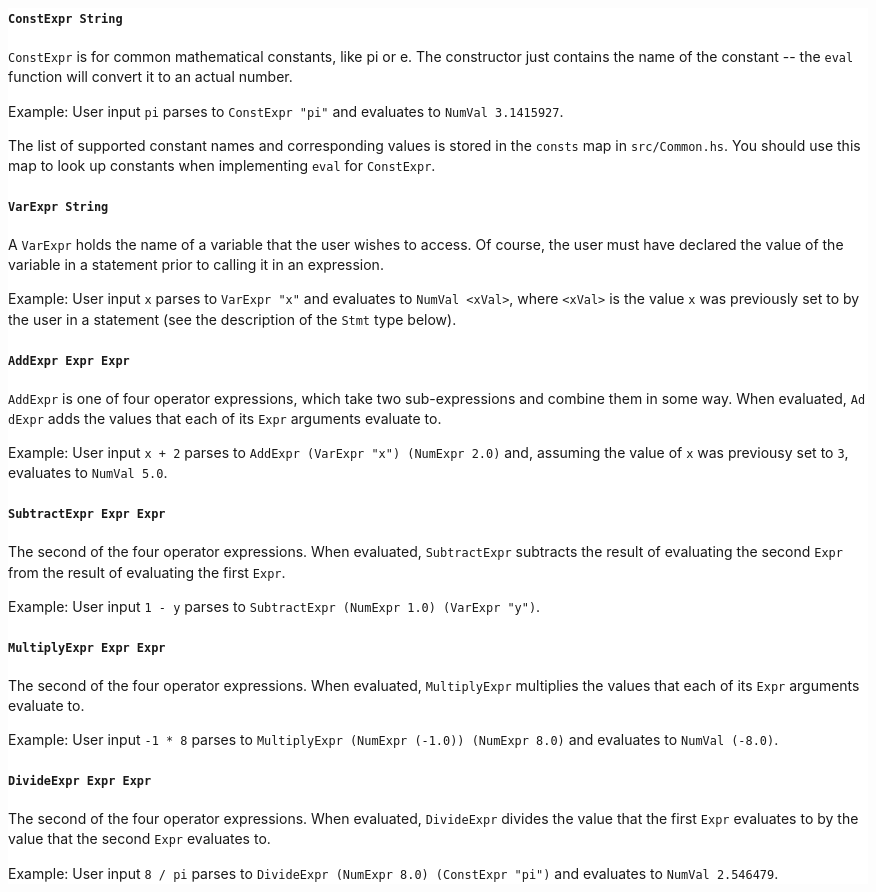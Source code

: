 #### `ConstExpr String`

`ConstExpr` is for common mathematical constants, like pi or e. The constructor
just contains the name of the constant -- the `eval` function will convert it to
an actual number.

Example: User input `pi` parses to `ConstExpr "pi"` and evaluates to
`NumVal 3.1415927`.

The list of supported constant names and corresponding values is stored in the
`consts` map in `src/Common.hs`. You should use this map to look up constants
when implementing `eval` for `ConstExpr`.

#### `VarExpr String`

A `VarExpr` holds the name of a variable that the user wishes to access. Of
course, the user must have declared the value of the variable in a statement
prior to calling it in an expression.

Example: User input `x` parses to `VarExpr "x"` and evaluates to
`NumVal <xVal>`, where `<xVal>` is the value `x` was previously set to by the
user in a statement (see the description of the `Stmt` type below).

#### `AddExpr Expr Expr`

`AddExpr` is one of four operator expressions, which take two sub-expressions
and combine them in some way. When evaluated, `AddExpr` adds the values that
each of its `Expr` arguments evaluate to.

Example: User input `x + 2` parses to `AddExpr (VarExpr "x") (NumExpr 2.0)` and,
assuming the value of `x` was previousy set to `3`, evaluates to `NumVal 5.0`.

#### `SubtractExpr Expr Expr`

The second of the four operator expressions. When evaluated, `SubtractExpr`
subtracts the result of evaluating the second `Expr` from the result of
evaluating the first `Expr`.

Example: User input `1 - y` parses to
`SubtractExpr (NumExpr 1.0) (VarExpr "y")`.

#### `MultiplyExpr Expr Expr`

The second of the four operator expressions. When evaluated, `MultiplyExpr`
multiplies the values that each of its `Expr` arguments evaluate to.

Example: User input `-1 * 8` parses to
`MultiplyExpr (NumExpr (-1.0)) (NumExpr 8.0)` and evaluates to `NumVal (-8.0)`.

#### `DivideExpr Expr Expr`

The second of the four operator expressions. When evaluated, `DivideExpr`
divides the value that the first `Expr` evaluates to by the value that the
second `Expr` evaluates to.

Example: User input `8 / pi` parses to
`DivideExpr (NumExpr 8.0) (ConstExpr "pi")` and evaluates to `NumVal 2.546479`.
